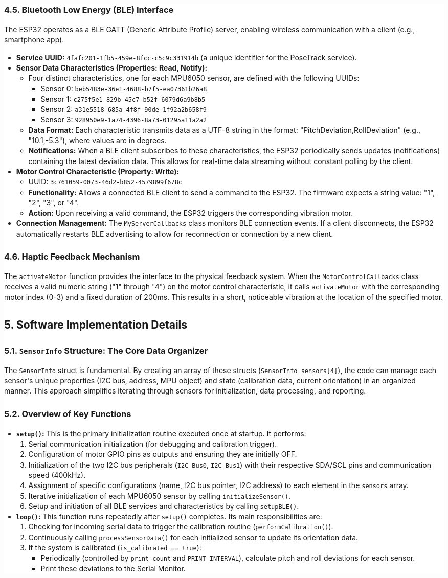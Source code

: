### 4.5. Bluetooth Low Energy (BLE) Interface

The ESP32 operates as a BLE GATT (Generic Attribute Profile) server, enabling wireless communication with a client (e.g., smartphone app).
* **Service UUID:** `4fafc201-1fb5-459e-8fcc-c5c9c331914b` (a unique identifier for the PoseTrack service).
* **Sensor Data Characteristics (Properties: Read, Notify):**
    * Four distinct characteristics, one for each MPU6050 sensor, are defined with the following UUIDs:
        * Sensor 0: `beb5483e-36e1-4688-b7f5-ea07361b26a8`
        * Sensor 1: `c275f5e1-829b-45c7-b52f-6079d6a9b8b5`
        * Sensor 2: `a31e5518-685a-4f8f-90de-1f92a2b658f9`
        * Sensor 3: `928950e9-1a74-4396-8a73-01295a11a2a2`
    * **Data Format:** Each characteristic transmits data as a UTF-8 string in the format: "PitchDeviation,RollDeviation" (e.g., "10.1,-5.3"), where values are in degrees.
    * **Notifications:** When a BLE client subscribes to these characteristics, the ESP32 periodically sends updates (notifications) containing the latest deviation data. This allows for real-time data streaming without constant polling by the client.
* **Motor Control Characteristic (Property: Write):**
    * UUID: `3c761059-0073-46d2-b852-4579899f678c`
    * **Functionality:** Allows a connected BLE client to send a command to the ESP32. The firmware expects a string value: "1", "2", "3", or "4".
    * **Action:** Upon receiving a valid command, the ESP32 triggers the corresponding vibration motor.
* **Connection Management:** The `MyServerCallbacks` class monitors BLE connection events. If a client disconnects, the ESP32 automatically restarts BLE advertising to allow for reconnection or connection by a new client.

### 4.6. Haptic Feedback Mechanism

The `activateMotor` function provides the interface to the physical feedback system. When the `MotorControlCallbacks` class receives a valid numeric string ("1" through "4") on the motor control characteristic, it calls `activateMotor` with the corresponding motor index (0-3) and a fixed duration of 200ms. This results in a short, noticeable vibration at the location of the specified motor.

## 5. Software Implementation Details

### 5.1. `SensorInfo` Structure: The Core Data Organizer

The `SensorInfo` struct is fundamental. By creating an array of these structs (`SensorInfo sensors[4]`), the code can manage each sensor's unique properties (I2C bus, address, MPU object) and state (calibration data, current orientation) in an organized manner. This approach simplifies iterating through sensors for initialization, data processing, and reporting.

### 5.2. Overview of Key Functions

* **`setup()`:** This is the primary initialization routine executed once at startup. It performs:
    1.  Serial communication initialization (for debugging and calibration trigger).
    2.  Configuration of motor GPIO pins as outputs and ensuring they are initially OFF.
    3.  Initialization of the two I2C bus peripherals (`I2C_Bus0`, `I2C_Bus1`) with their respective SDA/SCL pins and communication speed (400kHz).
    4.  Assignment of specific configurations (name, I2C bus pointer, I2C address) to each element in the `sensors` array.
    5.  Iterative initialization of each MPU6050 sensor by calling `initializeSensor()`.
    6.  Setup and initiation of all BLE services and characteristics by calling `setupBLE()`.
* **`loop()`:** This function runs repeatedly after `setup()` completes. Its main responsibilities are:
    1.  Checking for incoming serial data to trigger the calibration routine (`performCalibration()`).
    2.  Continuously calling `processSensorData()` for each initialized sensor to update its orientation data.
    3.  If the system is calibrated (`is_calibrated == true`):
        * Periodically (controlled by `print_count` and `PRINT_INTERVAL`), calculate pitch and roll deviations for each sensor.
        * Print these deviations to the Serial Monitor.